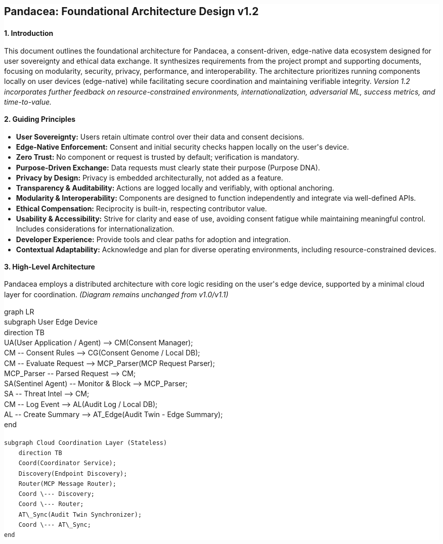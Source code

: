## **Pandacea: Foundational Architecture Design v1.2**

**1\. Introduction**

This document outlines the foundational architecture for Pandacea, a consent-driven, edge-native data ecosystem designed for user sovereignty and ethical data exchange. It synthesizes requirements from the project prompt and supporting documents, focusing on modularity, security, privacy, performance, and interoperability. The architecture prioritizes running components locally on user devices (edge-native) while facilitating secure coordination and maintaining verifiable integrity. *Version 1.2 incorporates further feedback on resource-constrained environments, internationalization, adversarial ML, success metrics, and time-to-value.*

**2\. Guiding Principles**

* **User Sovereignty:** Users retain ultimate control over their data and consent decisions.  
* **Edge-Native Enforcement:** Consent and initial security checks happen locally on the user's device.  
* **Zero Trust:** No component or request is trusted by default; verification is mandatory.  
* **Purpose-Driven Exchange:** Data requests must clearly state their purpose (Purpose DNA).  
* **Privacy by Design:** Privacy is embedded architecturally, not added as a feature.  
* **Transparency & Auditability:** Actions are logged locally and verifiably, with optional anchoring.  
* **Modularity & Interoperability:** Components are designed to function independently and integrate via well-defined APIs.  
* **Ethical Compensation:** Reciprocity is built-in, respecting contributor value.  
* **Usability & Accessibility:** Strive for clarity and ease of use, avoiding consent fatigue while maintaining meaningful control. Includes considerations for internationalization.  
* **Developer Experience:** Provide tools and clear paths for adoption and integration.  
* **Contextual Adaptability:** Acknowledge and plan for diverse operating environments, including resource-constrained devices.

**3\. High-Level Architecture**

Pandacea employs a distributed architecture with core logic residing on the user's edge device, supported by a minimal cloud layer for coordination. *(Diagram remains unchanged from v1.0/v1.1)*

graph LR  
    subgraph User Edge Device  
        direction TB  
        UA(User Application / Agent) \--\> CM(Consent Manager);  
        CM \-- Consent Rules \--\> CG(Consent Genome / Local DB);  
        CM \-- Evaluate Request \--\> MCP\_Parser(MCP Request Parser);  
        MCP\_Parser \-- Parsed Request \--\> CM;  
        SA(Sentinel Agent) \-- Monitor & Block \--\> MCP\_Parser;  
        SA \-- Threat Intel \--\> CM;  
        CM \-- Log Event \--\> AL(Audit Log / Local DB);  
        AL \-- Create Summary \--\> AT\_Edge(Audit Twin \- Edge Summary);  
    end

    subgraph Cloud Coordination Layer (Stateless)  
        direction TB  
        Coord(Coordinator Service);  
        Discovery(Endpoint Discovery);  
        Router(MCP Message Router);  
        Coord \--- Discovery;  
        Coord \--- Router;  
        AT\_Sync(Audit Twin Synchronizer);  
        Coord \--- AT\_Sync;  
    end
